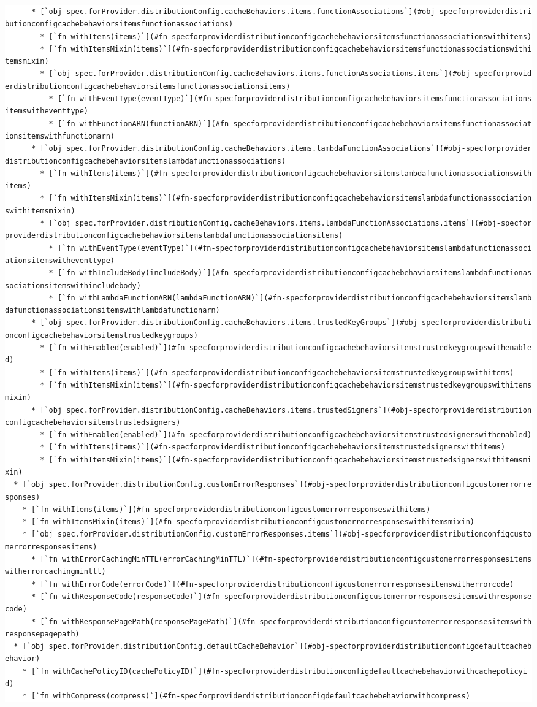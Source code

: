           * [`obj spec.forProvider.distributionConfig.cacheBehaviors.items.functionAssociations`](#obj-specforproviderdistributionconfigcachebehaviorsitemsfunctionassociations)
            * [`fn withItems(items)`](#fn-specforproviderdistributionconfigcachebehaviorsitemsfunctionassociationswithitems)
            * [`fn withItemsMixin(items)`](#fn-specforproviderdistributionconfigcachebehaviorsitemsfunctionassociationswithitemsmixin)
            * [`obj spec.forProvider.distributionConfig.cacheBehaviors.items.functionAssociations.items`](#obj-specforproviderdistributionconfigcachebehaviorsitemsfunctionassociationsitems)
              * [`fn withEventType(eventType)`](#fn-specforproviderdistributionconfigcachebehaviorsitemsfunctionassociationsitemswitheventtype)
              * [`fn withFunctionARN(functionARN)`](#fn-specforproviderdistributionconfigcachebehaviorsitemsfunctionassociationsitemswithfunctionarn)
          * [`obj spec.forProvider.distributionConfig.cacheBehaviors.items.lambdaFunctionAssociations`](#obj-specforproviderdistributionconfigcachebehaviorsitemslambdafunctionassociations)
            * [`fn withItems(items)`](#fn-specforproviderdistributionconfigcachebehaviorsitemslambdafunctionassociationswithitems)
            * [`fn withItemsMixin(items)`](#fn-specforproviderdistributionconfigcachebehaviorsitemslambdafunctionassociationswithitemsmixin)
            * [`obj spec.forProvider.distributionConfig.cacheBehaviors.items.lambdaFunctionAssociations.items`](#obj-specforproviderdistributionconfigcachebehaviorsitemslambdafunctionassociationsitems)
              * [`fn withEventType(eventType)`](#fn-specforproviderdistributionconfigcachebehaviorsitemslambdafunctionassociationsitemswitheventtype)
              * [`fn withIncludeBody(includeBody)`](#fn-specforproviderdistributionconfigcachebehaviorsitemslambdafunctionassociationsitemswithincludebody)
              * [`fn withLambdaFunctionARN(lambdaFunctionARN)`](#fn-specforproviderdistributionconfigcachebehaviorsitemslambdafunctionassociationsitemswithlambdafunctionarn)
          * [`obj spec.forProvider.distributionConfig.cacheBehaviors.items.trustedKeyGroups`](#obj-specforproviderdistributionconfigcachebehaviorsitemstrustedkeygroups)
            * [`fn withEnabled(enabled)`](#fn-specforproviderdistributionconfigcachebehaviorsitemstrustedkeygroupswithenabled)
            * [`fn withItems(items)`](#fn-specforproviderdistributionconfigcachebehaviorsitemstrustedkeygroupswithitems)
            * [`fn withItemsMixin(items)`](#fn-specforproviderdistributionconfigcachebehaviorsitemstrustedkeygroupswithitemsmixin)
          * [`obj spec.forProvider.distributionConfig.cacheBehaviors.items.trustedSigners`](#obj-specforproviderdistributionconfigcachebehaviorsitemstrustedsigners)
            * [`fn withEnabled(enabled)`](#fn-specforproviderdistributionconfigcachebehaviorsitemstrustedsignerswithenabled)
            * [`fn withItems(items)`](#fn-specforproviderdistributionconfigcachebehaviorsitemstrustedsignerswithitems)
            * [`fn withItemsMixin(items)`](#fn-specforproviderdistributionconfigcachebehaviorsitemstrustedsignerswithitemsmixin)
      * [`obj spec.forProvider.distributionConfig.customErrorResponses`](#obj-specforproviderdistributionconfigcustomerrorresponses)
        * [`fn withItems(items)`](#fn-specforproviderdistributionconfigcustomerrorresponseswithitems)
        * [`fn withItemsMixin(items)`](#fn-specforproviderdistributionconfigcustomerrorresponseswithitemsmixin)
        * [`obj spec.forProvider.distributionConfig.customErrorResponses.items`](#obj-specforproviderdistributionconfigcustomerrorresponsesitems)
          * [`fn withErrorCachingMinTTL(errorCachingMinTTL)`](#fn-specforproviderdistributionconfigcustomerrorresponsesitemswitherrorcachingminttl)
          * [`fn withErrorCode(errorCode)`](#fn-specforproviderdistributionconfigcustomerrorresponsesitemswitherrorcode)
          * [`fn withResponseCode(responseCode)`](#fn-specforproviderdistributionconfigcustomerrorresponsesitemswithresponsecode)
          * [`fn withResponsePagePath(responsePagePath)`](#fn-specforproviderdistributionconfigcustomerrorresponsesitemswithresponsepagepath)
      * [`obj spec.forProvider.distributionConfig.defaultCacheBehavior`](#obj-specforproviderdistributionconfigdefaultcachebehavior)
        * [`fn withCachePolicyID(cachePolicyID)`](#fn-specforproviderdistributionconfigdefaultcachebehaviorwithcachepolicyid)
        * [`fn withCompress(compress)`](#fn-specforproviderdistributionconfigdefaultcachebehaviorwithcompress)